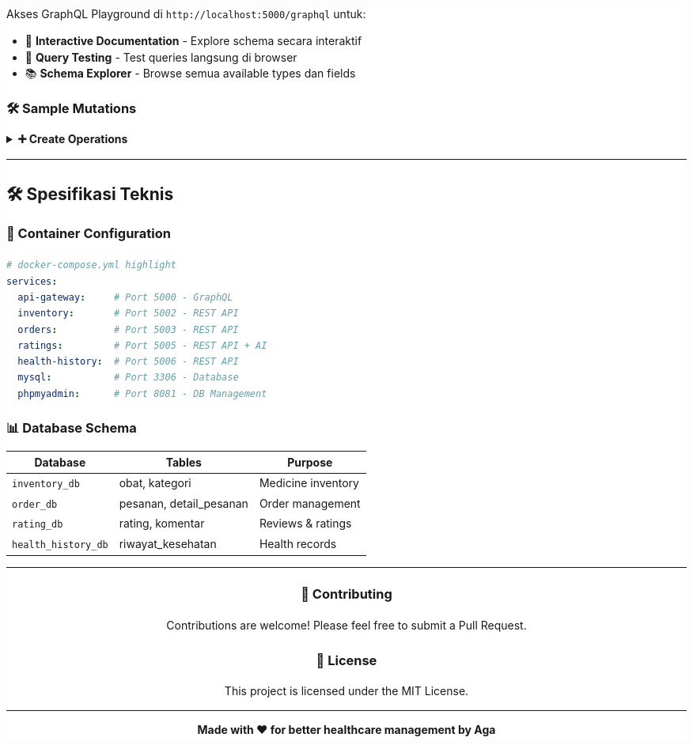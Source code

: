 Akses GraphQL Playground di `http://localhost:5000/graphql` untuk:

- 📝 **Interactive Documentation** - Explore schema secara interaktif
- 🧪 **Query Testing** - Test queries langsung di browser
- 📚 **Schema Explorer** - Browse semua available types dan fields

### 🛠️ Sample Mutations

<details><summary><strong>➕ Create Operations</strong></summary></details>

---

## 🛠️ Spesifikasi Teknis

### 🐳 Container Configuration

```yaml
# docker-compose.yml highlight
services:
  api-gateway:     # Port 5000 - GraphQL
  inventory:       # Port 5002 - REST API
  orders:          # Port 5003 - REST API
  ratings:         # Port 5005 - REST API + AI
  health-history:  # Port 5006 - REST API
  mysql:           # Port 3306 - Database
  phpmyadmin:      # Port 8081 - DB Management
```

### 📊 Database Schema

| Database | Tables | Purpose |
|----------|--------|---------|
| `inventory_db` | obat, kategori | Medicine inventory |
| `order_db` | pesanan, detail_pesanan | Order management |
| `rating_db` | rating, komentar | Reviews & ratings |
| `health_history_db` | riwayat_kesehatan | Health records |

---

<div align="center">

### 🌟 Contributing

Contributions are welcome! Please feel free to submit a Pull Request.

### 📄 License

This project is licensed under the MIT License.

---

**Made with ❤️ for better healthcare management by Aga**

</div>
